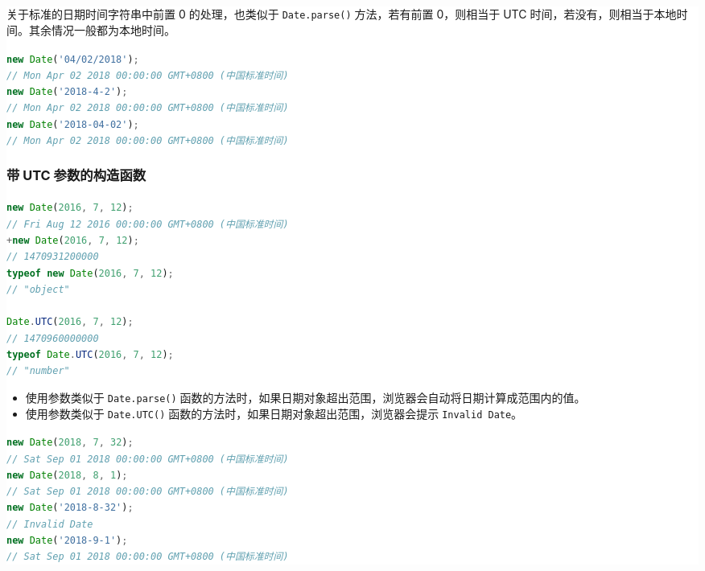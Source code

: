 关于标准的日期时间字符串中前置 0 的处理，也类似于 `Date.parse()` 方法，若有前置 0，则相当于 UTC 时间，若没有，则相当于本地时间。其余情况一般都为本地时间。

```js
new Date('04/02/2018');
// Mon Apr 02 2018 00:00:00 GMT+0800 (中国标准时间)
new Date('2018-4-2');
// Mon Apr 02 2018 00:00:00 GMT+0800 (中国标准时间)
new Date('2018-04-02');
// Mon Apr 02 2018 00:00:00 GMT+0800 (中国标准时间)
```

### 带 UTC 参数的构造函数

```js
new Date(2016, 7, 12);
// Fri Aug 12 2016 00:00:00 GMT+0800 (中国标准时间)
+new Date(2016, 7, 12);
// 1470931200000
typeof new Date(2016, 7, 12);
// "object"

Date.UTC(2016, 7, 12);
// 1470960000000
typeof Date.UTC(2016, 7, 12);
// "number"
```

- 使用参数类似于 `Date.parse()` 函数的方法时，如果日期对象超出范围，浏览器会自动将日期计算成范围内的值。
- 使用参数类似于 `Date.UTC()` 函数的方法时，如果日期对象超出范围，浏览器会提示 `Invalid Date`。

```js
new Date(2018, 7, 32);
// Sat Sep 01 2018 00:00:00 GMT+0800 (中国标准时间)
new Date(2018, 8, 1);
// Sat Sep 01 2018 00:00:00 GMT+0800 (中国标准时间)
new Date('2018-8-32');
// Invalid Date
new Date('2018-9-1');
// Sat Sep 01 2018 00:00:00 GMT+0800 (中国标准时间)
```
